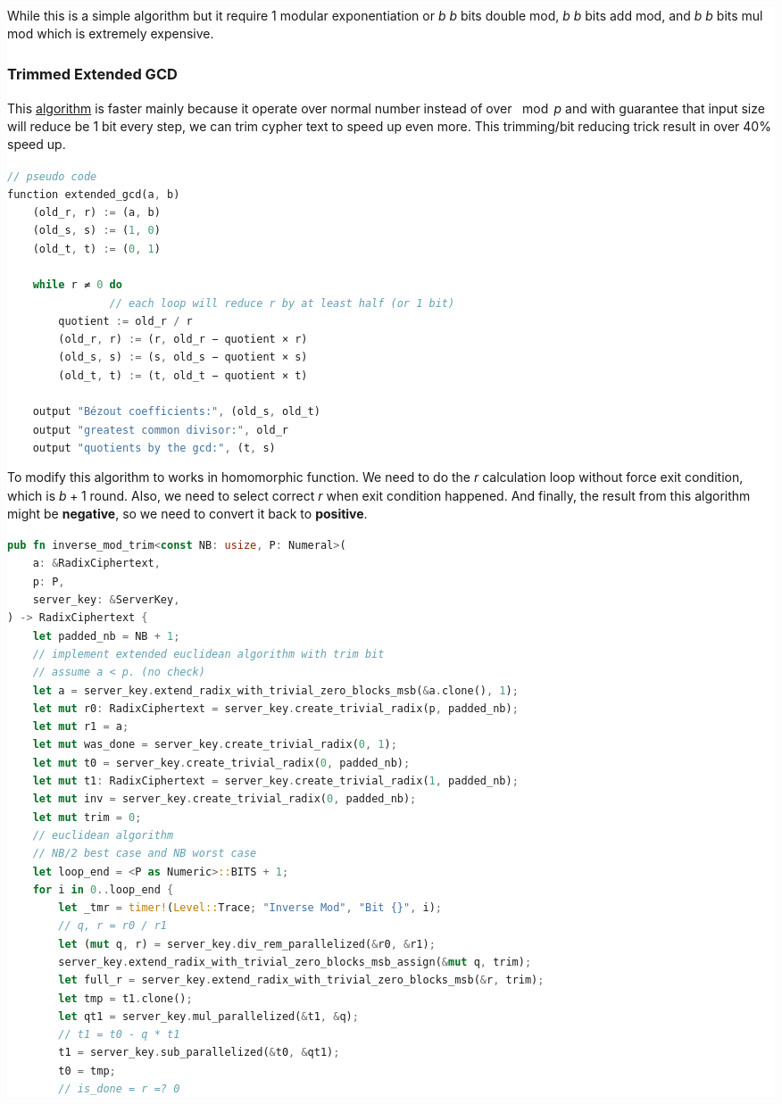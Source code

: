 While this is a simple algorithm but it require 1 modular exponentiation or $b$ $b$ bits double mod, $b$ $b$ bits add mod, and $b$ $b$ bits mul mod which is extremely expensive.

### Trimmed Extended GCD

This [algorithm](https://en.wikipedia.org/wiki/Extended_Euclidean_algorithm) is faster mainly because it operate over normal number instead of over $\mod p$ and with guarantee that input size will reduce be 1 bit every step, we can trim cypher text to speed up even more. This trimming/bit reducing trick result in over 40% speed up.

```rust
// pseudo code
function extended_gcd(a, b)
    (old_r, r) := (a, b)
    (old_s, s) := (1, 0)
    (old_t, t) := (0, 1)
    
    while r ≠ 0 do
				// each loop will reduce r by at least half (or 1 bit)
        quotient := old_r / r
        (old_r, r) := (r, old_r − quotient × r)
        (old_s, s) := (s, old_s − quotient × s)
        (old_t, t) := (t, old_t − quotient × t)
   
    output "Bézout coefficients:", (old_s, old_t)
    output "greatest common divisor:", old_r
    output "quotients by the gcd:", (t, s)
```

To modify this algorithm to works in homomorphic function. We need to do the $r$ calculation loop without force exit condition, which is $b+1$ round. Also, we need to select correct $r$ when exit condition happened. And finally, the result from this algorithm might be **negative**, so we need to convert it back to **positive**.

```rust
pub fn inverse_mod_trim<const NB: usize, P: Numeral>(
    a: &RadixCiphertext,
    p: P,
    server_key: &ServerKey,
) -> RadixCiphertext {
    let padded_nb = NB + 1;
    // implement extended euclidean algorithm with trim bit
    // assume a < p. (no check)
    let a = server_key.extend_radix_with_trivial_zero_blocks_msb(&a.clone(), 1);
    let mut r0: RadixCiphertext = server_key.create_trivial_radix(p, padded_nb);
    let mut r1 = a;
    let mut was_done = server_key.create_trivial_radix(0, 1);
    let mut t0 = server_key.create_trivial_radix(0, padded_nb);
    let mut t1: RadixCiphertext = server_key.create_trivial_radix(1, padded_nb);
    let mut inv = server_key.create_trivial_radix(0, padded_nb);
    let mut trim = 0;
    // euclidean algorithm
    // NB/2 best case and NB worst case
    let loop_end = <P as Numeric>::BITS + 1;
    for i in 0..loop_end {
        let _tmr = timer!(Level::Trace; "Inverse Mod", "Bit {}", i);
        // q, r = r0 / r1
        let (mut q, r) = server_key.div_rem_parallelized(&r0, &r1);
        server_key.extend_radix_with_trivial_zero_blocks_msb_assign(&mut q, trim);
        let full_r = server_key.extend_radix_with_trivial_zero_blocks_msb(&r, trim);
        let tmp = t1.clone();
        let qt1 = server_key.mul_parallelized(&t1, &q);
        // t1 = t0 - q * t1
        t1 = server_key.sub_parallelized(&t0, &qt1);
        t0 = tmp;
        // is_done = r =? 0
```